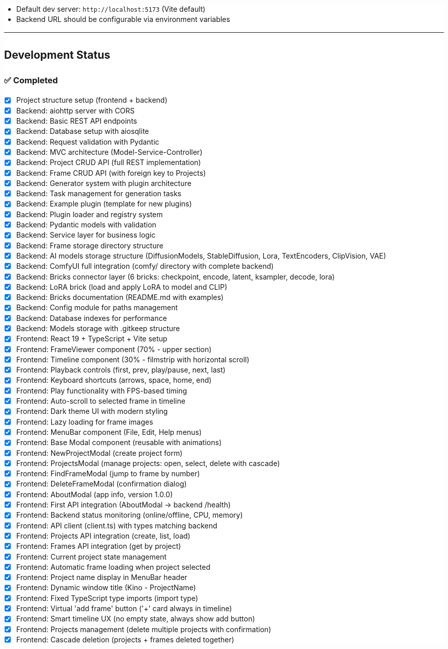 - Default dev server: `http://localhost:5173` (Vite default)
- Backend URL should be configurable via environment variables

---

## Development Status

### ✅ Completed
- [x] Project structure setup (frontend + backend)
- [x] Backend: aiohttp server with CORS
- [x] Backend: Basic REST API endpoints
- [x] Backend: Database setup with aiosqlite
- [x] Backend: Request validation with Pydantic
- [x] Backend: MVC architecture (Model-Service-Controller)
- [x] Backend: Project CRUD API (full REST implementation)
- [x] Backend: Frame CRUD API (with foreign key to Projects)
- [x] Backend: Generator system with plugin architecture
- [x] Backend: Task management for generation tasks
- [x] Backend: Example plugin (template for new plugins)
- [x] Backend: Plugin loader and registry system
- [x] Backend: Pydantic models with validation
- [x] Backend: Service layer for business logic
- [x] Backend: Frame storage directory structure
- [x] Backend: AI models storage structure (DiffusionModels, StableDiffusion, Lora, TextEncoders, ClipVision, VAE)
- [x] Backend: ComfyUI full integration (comfy/ directory with complete backend)
- [x] Backend: Bricks connector layer (6 bricks: checkpoint, encode, latent, ksampler, decode, lora)
- [x] Backend: LoRA brick (load and apply LoRA to model and CLIP)
- [x] Backend: Bricks documentation (README.md with examples)
- [x] Backend: Config module for paths management
- [x] Backend: Database indexes for performance
- [x] Backend: Models storage with .gitkeep structure
- [x] Frontend: React 19 + TypeScript + Vite setup
- [x] Frontend: FrameViewer component (70% - upper section)
- [x] Frontend: Timeline component (30% - filmstrip with horizontal scroll)
- [x] Frontend: Playback controls (first, prev, play/pause, next, last)
- [x] Frontend: Keyboard shortcuts (arrows, space, home, end)
- [x] Frontend: Play functionality with FPS-based timing
- [x] Frontend: Auto-scroll to selected frame in timeline
- [x] Frontend: Dark theme UI with modern styling
- [x] Frontend: Lazy loading for frame images
- [x] Frontend: MenuBar component (File, Edit, Help menus)
- [x] Frontend: Base Modal component (reusable with animations)
- [x] Frontend: NewProjectModal (create project form)
- [x] Frontend: ProjectsModal (manage projects: open, select, delete with cascade)
- [x] Frontend: FindFrameModal (jump to frame by number)
- [x] Frontend: DeleteFrameModal (confirmation dialog)
- [x] Frontend: AboutModal (app info, version 1.0.0)
- [x] Frontend: First API integration (AboutModal → backend /health)
- [x] Frontend: Backend status monitoring (online/offline, CPU, memory)
- [x] Frontend: API client (client.ts) with types matching backend
- [x] Frontend: Projects API integration (create, list, load)
- [x] Frontend: Frames API integration (get by project)
- [x] Frontend: Current project state management
- [x] Frontend: Automatic frame loading when project selected
- [x] Frontend: Project name display in MenuBar header
- [x] Frontend: Dynamic window title (Kino - ProjectName)
- [x] Frontend: Fixed TypeScript type imports (import type)
- [x] Frontend: Virtual 'add frame' button ('+' card always in timeline)
- [x] Frontend: Smart timeline UX (no empty state, always show add button)
- [x] Frontend: Projects management (delete multiple projects with confirmation)
- [x] Frontend: Cascade deletion (projects + frames deleted together)
